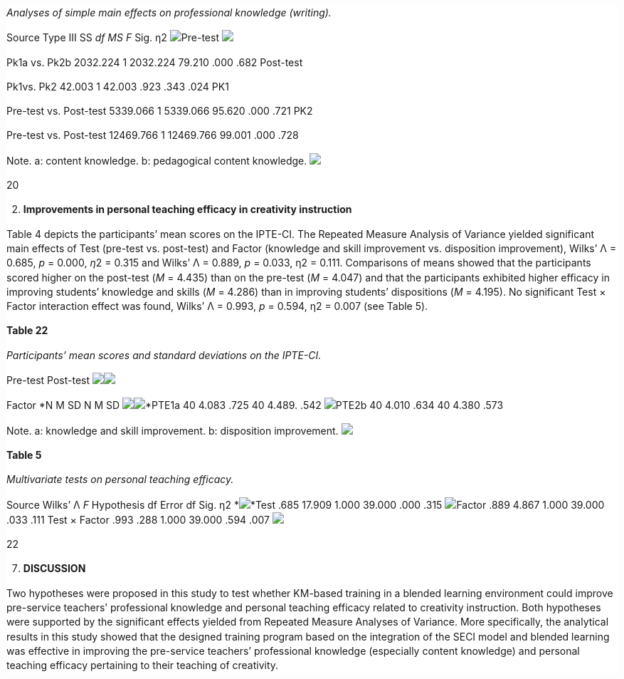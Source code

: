 *Analyses of simple main effects on professional knowledge (writing).*  

Source  Type  Ⅲ  SS  *df  MS  F*  Sig.  η2 ![](Aspose.Words.4b060a32-cdc4-492f-a14e-5bfda2780f59.016.png)Pre-test ![](Aspose.Words.4b060a32-cdc4-492f-a14e-5bfda2780f59.017.png)

Pk1a vs. Pk2b  2032.224  1  2032.224  79.210  .000  .682 Post-test 

Pk1vs. Pk2  42.003  1  42.003  .923  .343  .024 PK1 

Pre-test vs. Post-test  5339.066  1  5339.066  95.620  .000  .721 PK2 

Pre-test vs. Post-test  12469.766  1  12469.766  99.001  .000  .728 

Note. a: content knowledge. b: pedagogical content knowledge. ![](Aspose.Words.4b060a32-cdc4-492f-a14e-5bfda2780f59.018.png)

20 

2. **Improvements in personal teaching efficacy in creativity instruction** 

Table 4 depicts the participants’ mean scores on the IPTE-CI. The Repeated Measure Analysis of Variance yielded significant main effects of Test (pre-test vs. post-test)  and  Factor  (knowledge  and  skill  improvement  vs.  disposition improvement), Wilks’ Λ = 0.685, *p* = 0.000, *η*2 = 0.315 and Wilks’ Λ = 0.889, *p* = 0.033, η2 = 0.111. Comparisons of means showed that the participants scored higher on the post-test (*M* = 4.435) than on the pre-test (*M* = 4.047) and that the participants exhibited higher efficacy in improving students’ knowledge and skills (*M* = 4.286) than in improving students’ dispositions (*M* = 4.195). No significant Test × Factor interaction effect was found, Wilks’ Λ = 0.993, *p* = 0.594, η2 = 0.007 (see Table 5). 


**Table 22**  

*Participants’ mean scores and standard deviations on the IPTE-CI.*  

Pre-test  Post-test ![](Aspose.Words.4b060a32-cdc4-492f-a14e-5bfda2780f59.019.png)![](Aspose.Words.4b060a32-cdc4-492f-a14e-5bfda2780f59.020.png)

Factor  *N  M  SD  N  M  SD ![](Aspose.Words.4b060a32-cdc4-492f-a14e-5bfda2780f59.021.png)![](Aspose.Words.4b060a32-cdc4-492f-a14e-5bfda2780f59.022.png)*PTE1a  40  4.083  .725  40  4.489.  .542 ![](Aspose.Words.4b060a32-cdc4-492f-a14e-5bfda2780f59.023.png)PTE2b  40  4.010  .634  40  4.380  .573 

Note. a: knowledge and skill improvement. b: disposition improvement. ![](Aspose.Words.4b060a32-cdc4-492f-a14e-5bfda2780f59.024.png)

**Table 5**  

*Multivariate tests on personal teaching efficacy.* 

Source  Wilks’ Λ  *F*  Hypothesis df  Error df  Sig.  η2 *![](Aspose.Words.4b060a32-cdc4-492f-a14e-5bfda2780f59.025.png)*Test  .685  17.909  1.000  39.000  .000  .315 ![](Aspose.Words.4b060a32-cdc4-492f-a14e-5bfda2780f59.026.png)Factor  .889  4.867  1.000  39.000  .033  .111 Test × Factor  .993  .288  1.000  39.000  .594  .007 ![](Aspose.Words.4b060a32-cdc4-492f-a14e-5bfda2780f59.027.png)

22 

7. **DISCUSSION** 

Two  hypotheses  were  proposed  in  this  study  to  test  whether  KM-based training in a blended learning environment could improve pre-service teachers’ professional  knowledge  and  personal  teaching  efficacy  related  to  creativity instruction. Both hypotheses were  supported by the significant effects  yielded from Repeated Measure Analyses of Variance. More specifically, the analytical results  in  this  study  showed that  the  designed  training  program  based  on  the integration of the SECI model and blended learning was effective in improving the pre-service teachers’ professional knowledge (especially content knowledge) and personal teaching efficacy pertaining to their teaching of creativity.  
